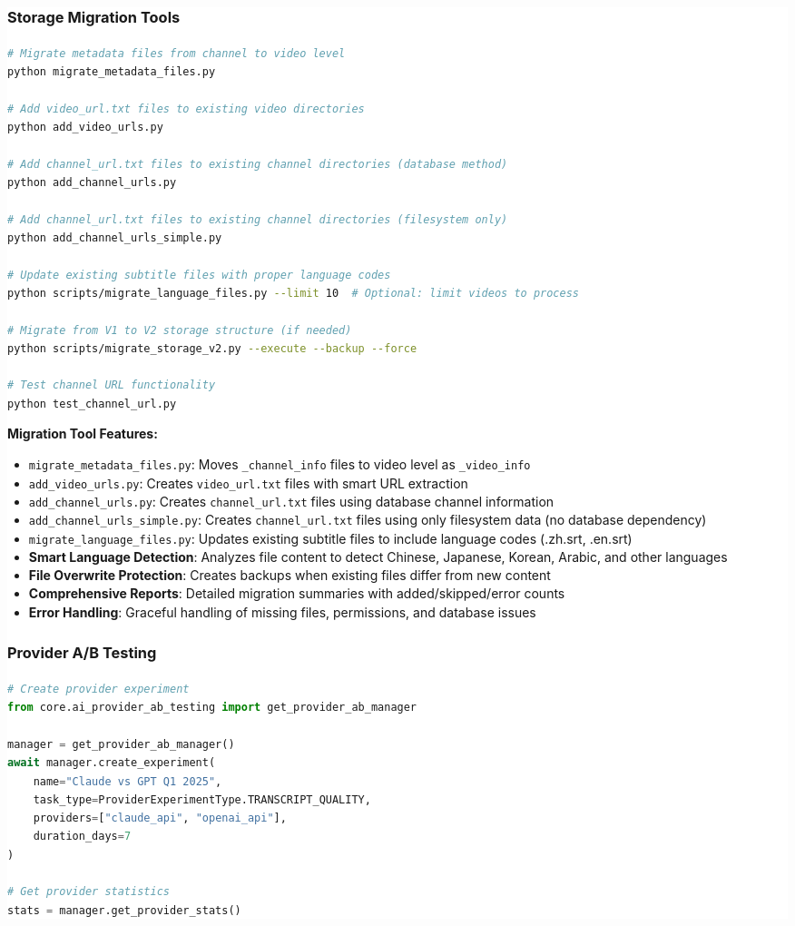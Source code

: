 ### Storage Migration Tools
```bash
# Migrate metadata files from channel to video level
python migrate_metadata_files.py

# Add video_url.txt files to existing video directories
python add_video_urls.py

# Add channel_url.txt files to existing channel directories (database method)
python add_channel_urls.py

# Add channel_url.txt files to existing channel directories (filesystem only)
python add_channel_urls_simple.py

# Update existing subtitle files with proper language codes
python scripts/migrate_language_files.py --limit 10  # Optional: limit videos to process

# Migrate from V1 to V2 storage structure (if needed)
python scripts/migrate_storage_v2.py --execute --backup --force

# Test channel URL functionality
python test_channel_url.py
```

**Migration Tool Features:**
- `migrate_metadata_files.py`: Moves `_channel_info` files to video level as `_video_info`
- `add_video_urls.py`: Creates `video_url.txt` files with smart URL extraction
- `add_channel_urls.py`: Creates `channel_url.txt` files using database channel information
- `add_channel_urls_simple.py`: Creates `channel_url.txt` files using only filesystem data (no database dependency)
- `migrate_language_files.py`: Updates existing subtitle files to include language codes (.zh.srt, .en.srt)
- **Smart Language Detection**: Analyzes file content to detect Chinese, Japanese, Korean, Arabic, and other languages
- **File Overwrite Protection**: Creates backups when existing files differ from new content
- **Comprehensive Reports**: Detailed migration summaries with added/skipped/error counts
- **Error Handling**: Graceful handling of missing files, permissions, and database issues

### Provider A/B Testing
```python
# Create provider experiment
from core.ai_provider_ab_testing import get_provider_ab_manager

manager = get_provider_ab_manager()
await manager.create_experiment(
    name="Claude vs GPT Q1 2025",
    task_type=ProviderExperimentType.TRANSCRIPT_QUALITY,
    providers=["claude_api", "openai_api"],
    duration_days=7
)

# Get provider statistics
stats = manager.get_provider_stats()
```
